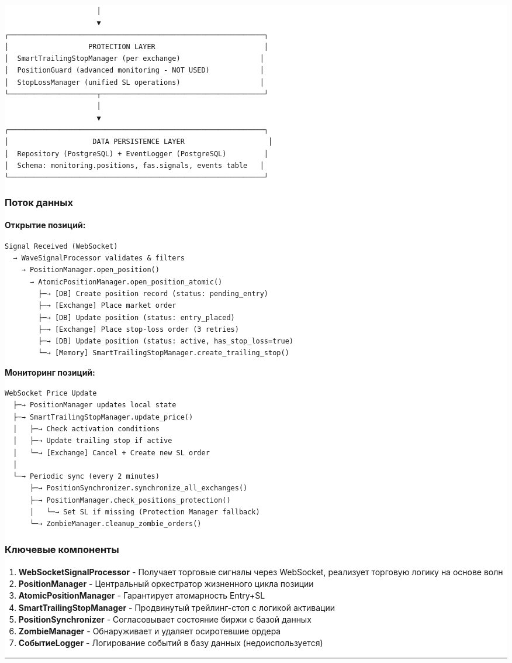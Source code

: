 ```
                      │
                      ▼
┌─────────────────────────────────────────────────────────────┐
│                   PROTECTION LAYER                          │
│  SmartTrailingStopManager (per exchange)                   │
│  PositionGuard (advanced monitoring - NOT USED)            │
│  StopLossManager (unified SL operations)                   │
└─────────────────────┬───────────────────────────────────────┘
                      │
                      ▼
┌─────────────────────────────────────────────────────────────┐
│                    DATA PERSISTENCE LAYER                    │
│  Repository (PostgreSQL) + EventLogger (PostgreSQL)         │
│  Schema: monitoring.positions, fas.signals, events table   │
└─────────────────────────────────────────────────────────────┘
```

### Поток данных

**Открытие позиций:**
```
Signal Received (WebSocket)
  → WaveSignalProcessor validates & filters
    → PositionManager.open_position()
      → AtomicPositionManager.open_position_atomic()
        ├─→ [DB] Create position record (status: pending_entry)
        ├─→ [Exchange] Place market order
        ├─→ [DB] Update position (status: entry_placed)
        ├─→ [Exchange] Place stop-loss order (3 retries)
        ├─→ [DB] Update position (status: active, has_stop_loss=true)
        └─→ [Memory] SmartTrailingStopManager.create_trailing_stop()
```

**Мониторинг позиций:**
```
WebSocket Price Update
  ├─→ PositionManager updates local state
  ├─→ SmartTrailingStopManager.update_price()
  │   ├─→ Check activation conditions
  │   ├─→ Update trailing stop if active
  │   └─→ [Exchange] Cancel + Create new SL order
  │
  └─→ Periodic sync (every 2 minutes)
      ├─→ PositionSynchronizer.synchronize_all_exchanges()
      ├─→ PositionManager.check_positions_protection()
      │   └─→ Set SL if missing (Protection Manager fallback)
      └─→ ZombieManager.cleanup_zombie_orders()
```

### Ключевые компоненты

1. **WebSocketSignalProcessor** - Получает торговые сигналы через WebSocket, реализует торговую логику на основе волн
2. **PositionManager** - Центральный оркестратор жизненного цикла позиции
3. **AtomicPositionManager** - Гарантирует атомарность Entry+SL
4. **SmartTrailingStopManager** - Продвинутый трейлинг-стоп с логикой активации
5. **PositionSynchronizer** - Согласовывает состояние биржи с базой данных
6. **ZombieManager** - Обнаруживает и удаляет осиротевшие ордера
7. **СобытиеLogger** - Логирование событий в базу данных (недоиспользуется)

---